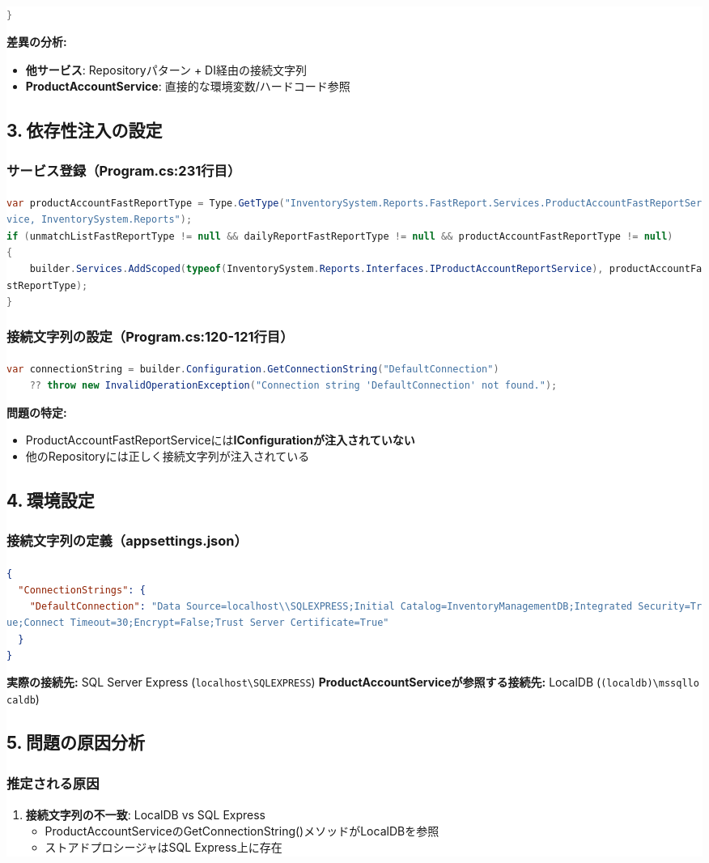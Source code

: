 ```csharp
}
```

**差異の分析:**
- **他サービス**: Repositoryパターン + DI経由の接続文字列
- **ProductAccountService**: 直接的な環境変数/ハードコード参照

## 3. 依存性注入の設定

### サービス登録（Program.cs:231行目）
```csharp
var productAccountFastReportType = Type.GetType("InventorySystem.Reports.FastReport.Services.ProductAccountFastReportService, InventorySystem.Reports");
if (unmatchListFastReportType != null && dailyReportFastReportType != null && productAccountFastReportType != null)
{
    builder.Services.AddScoped(typeof(InventorySystem.Reports.Interfaces.IProductAccountReportService), productAccountFastReportType);
}
```

### 接続文字列の設定（Program.cs:120-121行目）
```csharp
var connectionString = builder.Configuration.GetConnectionString("DefaultConnection") 
    ?? throw new InvalidOperationException("Connection string 'DefaultConnection' not found.");
```

**問題の特定:**
- ProductAccountFastReportServiceには**IConfigurationが注入されていない**
- 他のRepositoryには正しく接続文字列が注入されている

## 4. 環境設定

### 接続文字列の定義（appsettings.json）
```json
{
  "ConnectionStrings": {
    "DefaultConnection": "Data Source=localhost\\SQLEXPRESS;Initial Catalog=InventoryManagementDB;Integrated Security=True;Connect Timeout=30;Encrypt=False;Trust Server Certificate=True"
  }
}
```

**実際の接続先:** SQL Server Express (`localhost\SQLEXPRESS`)
**ProductAccountServiceが参照する接続先:** LocalDB (`(localdb)\mssqllocaldb`)

## 5. 問題の原因分析

### 推定される原因
1. **接続文字列の不一致**: LocalDB vs SQL Express
   - ProductAccountServiceのGetConnectionString()メソッドがLocalDBを参照
   - ストアドプロシージャはSQL Express上に存在
